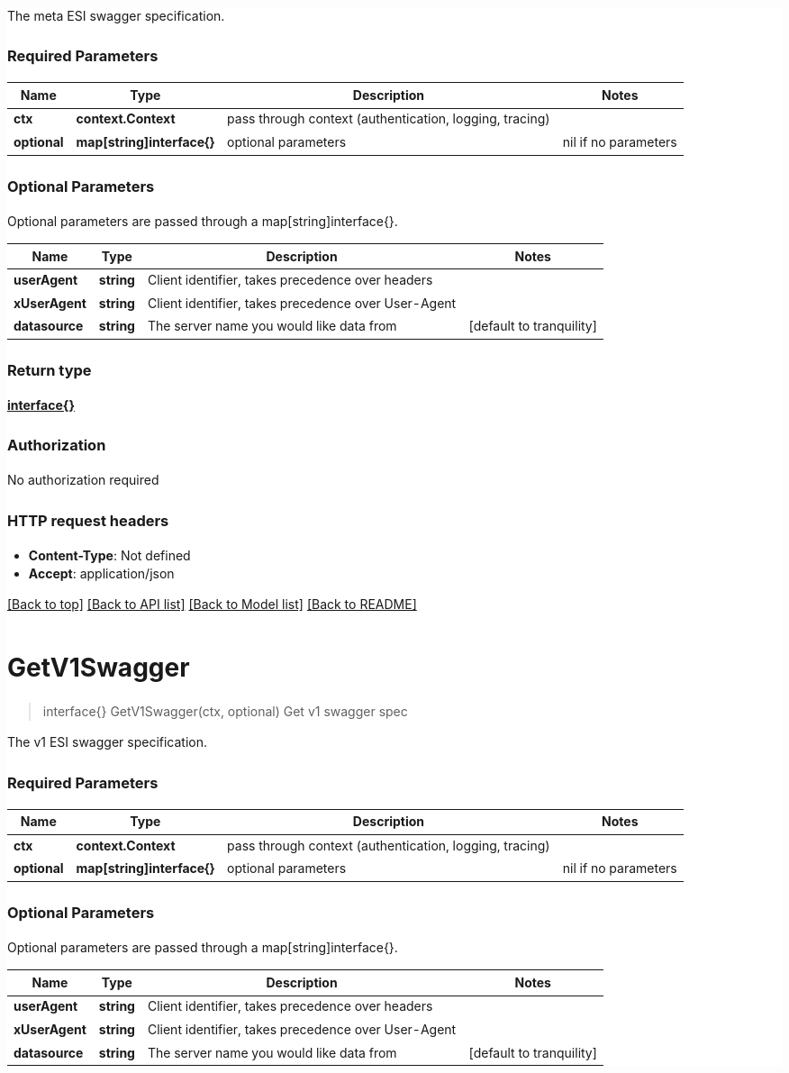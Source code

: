 The meta ESI swagger specification.

### Required Parameters

Name | Type | Description  | Notes
------------- | ------------- | ------------- | -------------
 **ctx** | **context.Context** | pass through context (authentication, logging, tracing)
 **optional** | **map[string]interface{}** | optional parameters | nil if no parameters

### Optional Parameters
Optional parameters are passed through a map[string]interface{}.

Name | Type | Description  | Notes
------------- | ------------- | ------------- | -------------
 **userAgent** | **string**| Client identifier, takes precedence over headers | 
 **xUserAgent** | **string**| Client identifier, takes precedence over User-Agent | 
 **datasource** | **string**| The server name you would like data from | [default to tranquility]

### Return type

[**interface{}**](interface{}.md)

### Authorization

No authorization required

### HTTP request headers

 - **Content-Type**: Not defined
 - **Accept**: application/json

[[Back to top]](#) [[Back to API list]](../README.md#documentation-for-api-endpoints) [[Back to Model list]](../README.md#documentation-for-models) [[Back to README]](../README.md)

# **GetV1Swagger**
> interface{} GetV1Swagger(ctx, optional)
Get v1 swagger spec

The v1 ESI swagger specification.

### Required Parameters

Name | Type | Description  | Notes
------------- | ------------- | ------------- | -------------
 **ctx** | **context.Context** | pass through context (authentication, logging, tracing)
 **optional** | **map[string]interface{}** | optional parameters | nil if no parameters

### Optional Parameters
Optional parameters are passed through a map[string]interface{}.

Name | Type | Description  | Notes
------------- | ------------- | ------------- | -------------
 **userAgent** | **string**| Client identifier, takes precedence over headers | 
 **xUserAgent** | **string**| Client identifier, takes precedence over User-Agent | 
 **datasource** | **string**| The server name you would like data from | [default to tranquility]
